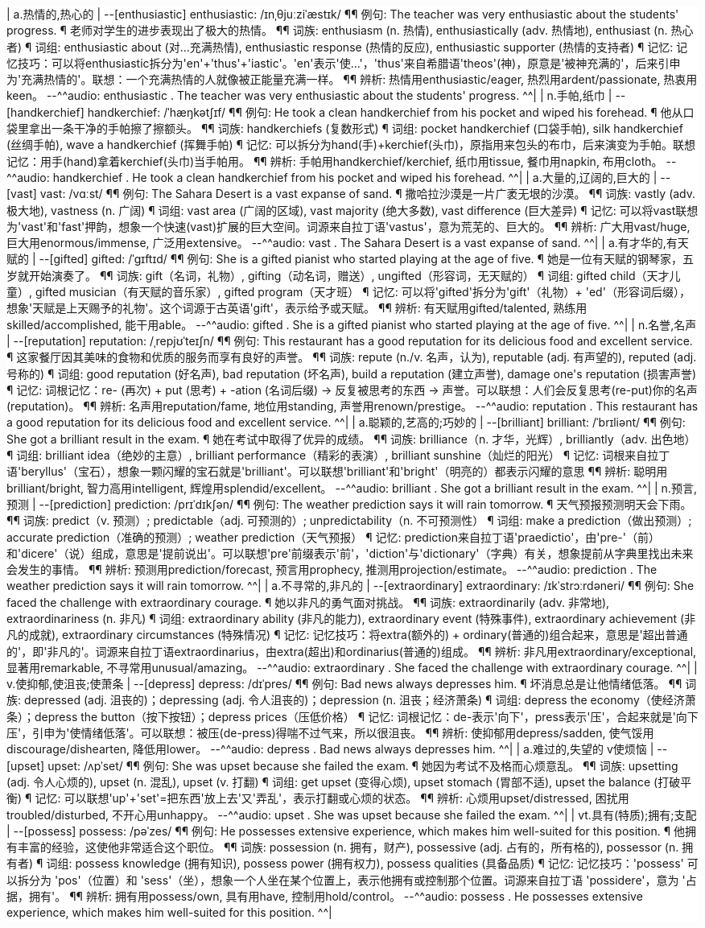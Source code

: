 | a.热情的,热心的 | --[enthusiastic] enthusiastic: /ɪnˌθjuːziˈæstɪk/ ¶¶ 例句: The teacher was very enthusiastic about the students' progress. ¶ 老师对学生的进步表现出了极大的热情。 ¶¶ 词族: enthusiasm (n. 热情), enthusiastically (adv. 热情地), enthusiast (n. 热心者) ¶ 词组: enthusiastic about (对...充满热情), enthusiastic response (热情的反应), enthusiastic supporter (热情的支持者) ¶ 记忆: 记忆技巧：可以将enthusiastic拆分为'en'+'thus'+'iastic'。'en'表示'使...'，'thus'来自希腊语'theos'(神)，原意是'被神充满的'，后来引申为'充满热情的'。联想：一个充满热情的人就像被正能量充满一样。 ¶¶ 辨析: 热情用enthusiastic/eager, 热烈用ardent/passionate, 热衷用keen。 --^^audio: enthusiastic . The teacher was very enthusiastic about the students' progress. ^^|
| n.手帕,纸巾 | --[handkerchief] handkerchief: /ˈhæŋkətʃɪf/ ¶¶ 例句: He took a clean handkerchief from his pocket and wiped his forehead. ¶ 他从口袋里拿出一条干净的手帕擦了擦额头。 ¶¶ 词族: handkerchiefs (复数形式) ¶ 词组: pocket handkerchief (口袋手帕), silk handkerchief (丝绸手帕), wave a handkerchief (挥舞手帕) ¶ 记忆: 可以拆分为hand(手)+kerchief(头巾)，原指用来包头的布巾，后来演变为手帕。联想记忆：用手(hand)拿着kerchief(头巾)当手帕用。 ¶¶ 辨析: 手帕用handkerchief/kerchief, 纸巾用tissue, 餐巾用napkin, 布用cloth。 --^^audio: handkerchief . He took a clean handkerchief from his pocket and wiped his forehead. ^^|
| a.大量的,辽阔的,巨大的 | --[vast] vast: /vɑːst/ ¶¶ 例句: The Sahara Desert is a vast expanse of sand. ¶ 撒哈拉沙漠是一片广袤无垠的沙漠。 ¶¶ 词族: vastly (adv. 极大地), vastness (n. 广阔) ¶ 词组: vast area (广阔的区域), vast majority (绝大多数), vast difference (巨大差异) ¶ 记忆: 可以将vast联想为'vast'和'fast'押韵，想象一个快速(vast)扩展的巨大空间。词源来自拉丁语'vastus'，意为荒芜的、巨大的。 ¶¶ 辨析: 广大用vast/huge, 巨大用enormous/immense, 广泛用extensive。 --^^audio: vast . The Sahara Desert is a vast expanse of sand. ^^|
| a.有才华的,有天赋的 | --[gifted] gifted: /ˈɡɪftɪd/ ¶¶ 例句: She is a gifted pianist who started playing at the age of five. ¶ 她是一位有天赋的钢琴家，五岁就开始演奏了。 ¶¶ 词族: gift（名词，礼物）, gifting（动名词，赠送）, ungifted（形容词，无天赋的） ¶ 词组: gifted child（天才儿童）, gifted musician（有天赋的音乐家）, gifted program（天才班） ¶ 记忆: 可以将'gifted'拆分为'gift'（礼物）+ 'ed'（形容词后缀），想象'天赋是上天赐予的礼物'。这个词源于古英语'gift'，表示给予或天赋。 ¶¶ 辨析: 有天赋用gifted/talented, 熟练用skilled/accomplished, 能干用able。 --^^audio: gifted . She is a gifted pianist who started playing at the age of five. ^^|
| n.名誉,名声 | --[reputation] reputation: /ˌrepjʊˈteɪʃn/ ¶¶ 例句: This restaurant has a good reputation for its delicious food and excellent service. ¶ 这家餐厅因其美味的食物和优质的服务而享有良好的声誉。 ¶¶ 词族: repute (n./v. 名声，认为), reputable (adj. 有声望的), reputed (adj. 号称的) ¶ 词组: good reputation (好名声), bad reputation (坏名声), build a reputation (建立声誉), damage one's reputation (损害声誉) ¶ 记忆: 词根记忆：re- (再次) + put (思考) + -ation (名词后缀) → 反复被思考的东西 → 声誉。可以联想：人们会反复思考(re-put)你的名声(reputation)。 ¶¶ 辨析: 名声用reputation/fame, 地位用standing, 声誉用renown/prestige。 --^^audio: reputation . This restaurant has a good reputation for its delicious food and excellent service. ^^|
| a.聪颖的,艺高的;巧妙的 | --[brilliant] brilliant: /ˈbrɪliənt/ ¶¶ 例句: She got a brilliant result in the exam. ¶ 她在考试中取得了优异的成绩。 ¶¶ 词族: brilliance（n. 才华，光辉）, brilliantly（adv. 出色地） ¶ 词组: brilliant idea（绝妙的主意）, brilliant performance（精彩的表演）, brilliant sunshine（灿烂的阳光） ¶ 记忆: 词根来自拉丁语'beryllus'（宝石），想象一颗闪耀的宝石就是'brilliant'。可以联想'brilliant'和'bright'（明亮的）都表示闪耀的意思 ¶¶ 辨析: 聪明用brilliant/bright, 智力高用intelligent, 辉煌用splendid/excellent。 --^^audio: brilliant . She got a brilliant result in the exam. ^^|
| n.预言,预测 | --[prediction] prediction: /prɪˈdɪkʃən/ ¶¶ 例句: The weather prediction says it will rain tomorrow. ¶ 天气预报预测明天会下雨。 ¶¶ 词族: predict（v. 预测）; predictable（adj. 可预测的）; unpredictability（n. 不可预测性） ¶ 词组: make a prediction（做出预测）; accurate prediction（准确的预测）; weather prediction（天气预报） ¶ 记忆: prediction来自拉丁语'praedictio'，由'pre-'（前）和'dicere'（说）组成，意思是'提前说出'。可以联想'pre'前缀表示'前'，'diction'与'dictionary'（字典）有关，想象提前从字典里找出未来会发生的事情。 ¶¶ 辨析: 预测用prediction/forecast, 预言用prophecy, 推测用projection/estimate。 --^^audio: prediction . The weather prediction says it will rain tomorrow. ^^|
| a.不寻常的,非凡的 | --[extraordinary] extraordinary: /ɪkˈstrɔːrdəneri/ ¶¶ 例句: She faced the challenge with extraordinary courage. ¶ 她以非凡的勇气面对挑战。 ¶¶ 词族: extraordinarily (adv. 非常地), extraordinariness (n. 非凡) ¶ 词组: extraordinary ability (非凡的能力), extraordinary event (特殊事件), extraordinary achievement (非凡的成就), extraordinary circumstances (特殊情况) ¶ 记忆: 记忆技巧：将extra(额外的) + ordinary(普通的)组合起来，意思是'超出普通的'，即'非凡的'。词源来自拉丁语extraordinarius，由extra(超出)和ordinarius(普通的)组成。 ¶¶ 辨析: 非凡用extraordinary/exceptional, 显著用remarkable, 不寻常用unusual/amazing。 --^^audio: extraordinary . She faced the challenge with extraordinary courage. ^^|
| v.使抑郁,使沮丧;使萧条 | --[depress] depress: /dɪˈpres/ ¶¶ 例句: Bad news always depresses him. ¶ 坏消息总是让他情绪低落。 ¶¶ 词族: depressed (adj. 沮丧的)；depressing (adj. 令人沮丧的)；depression (n. 沮丧；经济萧条) ¶ 词组: depress the economy（使经济萧条）；depress the button（按下按钮）；depress prices（压低价格） ¶ 记忆: 词根记忆：de-表示'向下'，press表示'压'，合起来就是'向下压'，引申为'使情绪低落'。可以联想：被压(de-press)得喘不过气来，所以很沮丧。 ¶¶ 辨析: 使抑郁用depress/sadden, 使气馁用discourage/dishearten, 降低用lower。 --^^audio: depress . Bad news always depresses him. ^^|
| a.难过的,失望的 v使烦恼 | --[upset] upset: /ʌpˈset/ ¶¶ 例句: She was upset because she failed the exam. ¶ 她因为考试不及格而心烦意乱。 ¶¶ 词族: upsetting (adj. 令人心烦的), upset (n. 混乱), upset (v. 打翻) ¶ 词组: get upset (变得心烦), upset stomach (胃部不适), upset the balance (打破平衡) ¶ 记忆: 可以联想'up'+'set'=把东西'放上去'又'弄乱'，表示打翻或心烦的状态。 ¶¶ 辨析: 心烦用upset/distressed, 困扰用troubled/disturbed, 不开心用unhappy。 --^^audio: upset . She was upset because she failed the exam. ^^|
| vt.具有(特质);拥有;支配 | --[possess] possess: /pəˈzes/ ¶¶ 例句: He possesses extensive experience, which makes him well-suited for this position. ¶ 他拥有丰富的经验，这使他非常适合这个职位。 ¶¶ 词族: possession (n. 拥有，财产), possessive (adj. 占有的，所有格的), possessor (n. 拥有者) ¶ 词组: possess knowledge (拥有知识), possess power (拥有权力), possess qualities (具备品质) ¶ 记忆: 记忆技巧：'possess' 可以拆分为 'pos'（位置）和 'sess'（坐），想象一个人坐在某个位置上，表示他拥有或控制那个位置。词源来自拉丁语 'possidere'，意为 '占据，拥有'。 ¶¶ 辨析: 拥有用possess/own, 具有用have, 控制用hold/control。 --^^audio: possess . He possesses extensive experience, which makes him well-suited for this position. ^^|